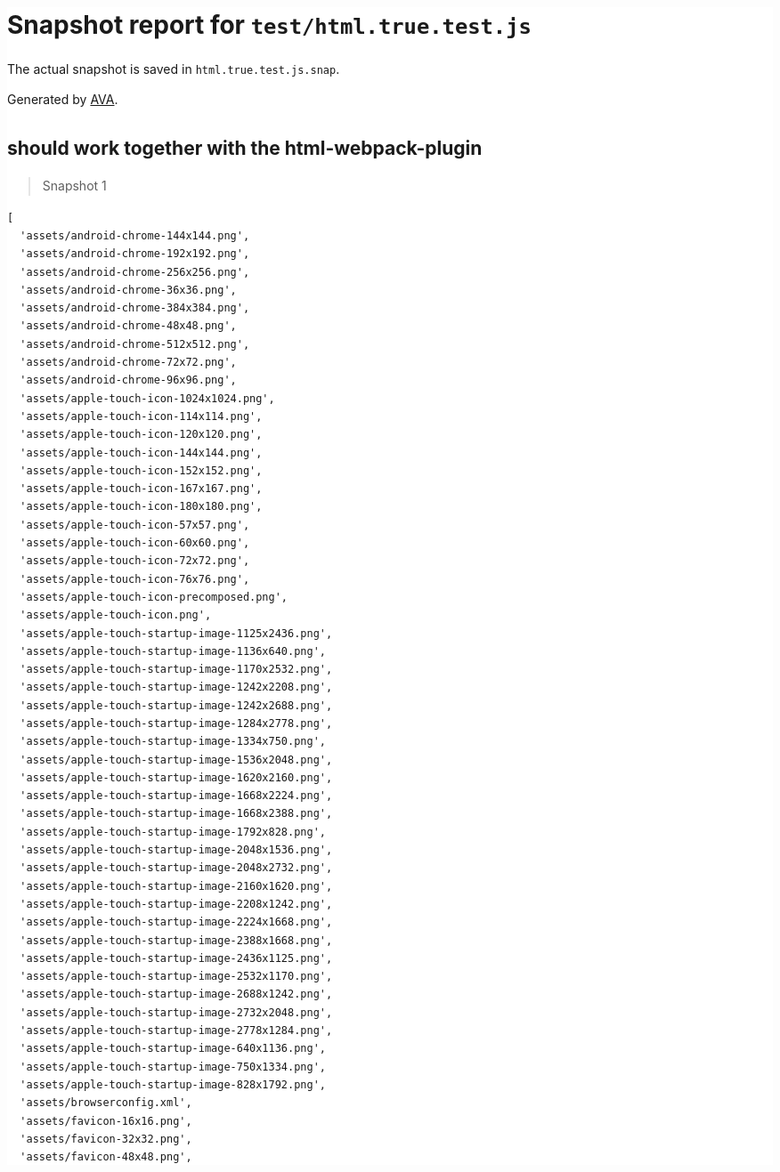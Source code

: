 # Snapshot report for `test/html.true.test.js`

The actual snapshot is saved in `html.true.test.js.snap`.

Generated by [AVA](https://avajs.dev).

## should work together with the html-webpack-plugin

> Snapshot 1

    [
      'assets/android-chrome-144x144.png',
      'assets/android-chrome-192x192.png',
      'assets/android-chrome-256x256.png',
      'assets/android-chrome-36x36.png',
      'assets/android-chrome-384x384.png',
      'assets/android-chrome-48x48.png',
      'assets/android-chrome-512x512.png',
      'assets/android-chrome-72x72.png',
      'assets/android-chrome-96x96.png',
      'assets/apple-touch-icon-1024x1024.png',
      'assets/apple-touch-icon-114x114.png',
      'assets/apple-touch-icon-120x120.png',
      'assets/apple-touch-icon-144x144.png',
      'assets/apple-touch-icon-152x152.png',
      'assets/apple-touch-icon-167x167.png',
      'assets/apple-touch-icon-180x180.png',
      'assets/apple-touch-icon-57x57.png',
      'assets/apple-touch-icon-60x60.png',
      'assets/apple-touch-icon-72x72.png',
      'assets/apple-touch-icon-76x76.png',
      'assets/apple-touch-icon-precomposed.png',
      'assets/apple-touch-icon.png',
      'assets/apple-touch-startup-image-1125x2436.png',
      'assets/apple-touch-startup-image-1136x640.png',
      'assets/apple-touch-startup-image-1170x2532.png',
      'assets/apple-touch-startup-image-1242x2208.png',
      'assets/apple-touch-startup-image-1242x2688.png',
      'assets/apple-touch-startup-image-1284x2778.png',
      'assets/apple-touch-startup-image-1334x750.png',
      'assets/apple-touch-startup-image-1536x2048.png',
      'assets/apple-touch-startup-image-1620x2160.png',
      'assets/apple-touch-startup-image-1668x2224.png',
      'assets/apple-touch-startup-image-1668x2388.png',
      'assets/apple-touch-startup-image-1792x828.png',
      'assets/apple-touch-startup-image-2048x1536.png',
      'assets/apple-touch-startup-image-2048x2732.png',
      'assets/apple-touch-startup-image-2160x1620.png',
      'assets/apple-touch-startup-image-2208x1242.png',
      'assets/apple-touch-startup-image-2224x1668.png',
      'assets/apple-touch-startup-image-2388x1668.png',
      'assets/apple-touch-startup-image-2436x1125.png',
      'assets/apple-touch-startup-image-2532x1170.png',
      'assets/apple-touch-startup-image-2688x1242.png',
      'assets/apple-touch-startup-image-2732x2048.png',
      'assets/apple-touch-startup-image-2778x1284.png',
      'assets/apple-touch-startup-image-640x1136.png',
      'assets/apple-touch-startup-image-750x1334.png',
      'assets/apple-touch-startup-image-828x1792.png',
      'assets/browserconfig.xml',
      'assets/favicon-16x16.png',
      'assets/favicon-32x32.png',
      'assets/favicon-48x48.png',